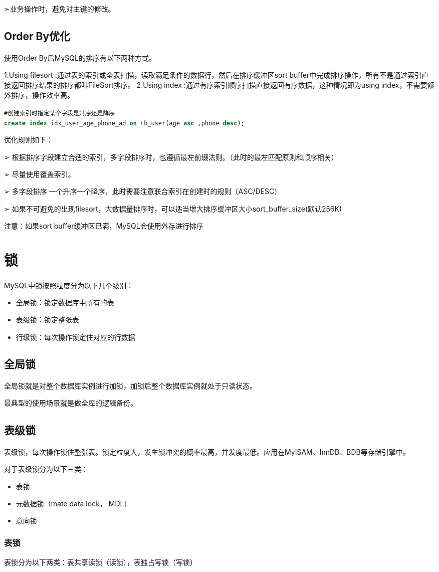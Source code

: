➢业务操作时，避免对主键的修改。

## Order By优化

使用Order By后MySQL的排序有以下两种方式。

1.Using filesort :通过表的索引或全表扫描，读取满足条件的数据行，然后在排序缓冲区sort buffer中完成排序操作，所有不是通过索引直接返回排序结果的排序都叫FileSort排序。
2.Using index :通过有序索引顺序扫描直接返回有序数据，这种情况即为using index，不需要额外排序，操作效率高。

```sql
#创建索引时指定某个字段是升序还是降序
create index idx_user_age_phone_ad on tb_user(age asc ,phone desc);
```

优化规则如下：

➢ 根据排序字段建立合适的索引，多字段排序时，也遵循最左前缀法则。（此时的最左匹配原则和顺序相关）

➢ 尽量使用覆盖索引。

➢ 多字段排序 一个升序一个降序，此时需要注意联合索引在创建时的规则（ASC/DESC）

➢ 如果不可避免的出现filesort，大数据量排序时，可以适当增大排序缓冲区大小sort_buffer_size(默认256K)

注意：如果sort buffer缓冲区已满，MySQL会使用外存进行排序

# 锁

MySQL中锁按照粒度分为以下几个级别：

+ 全局锁：锁定数据库中所有的表

+ 表级锁：锁定整张表

+ 行级锁：每次操作锁定住对应的行数据

## 全局锁

全局锁就是对整个数据库实例进行加锁，加锁后整个数据库实例就处于只读状态。

最典型的使用场景就是做全库的逻辑备份。

## 表级锁

表级锁，每次操作锁住整张表。锁定粒度大，发生锁冲突的概率最高，并发度最低。应用在MyISAM、InnDB、BDB等存储引擎中。

对于表级锁分为以下三类：

+ 表锁

+ 元数据锁（mate data lock， MDL）

+ 意向锁

### 表锁

表锁分为以下两类：表共享读锁（读锁），表独占写锁（写锁）
